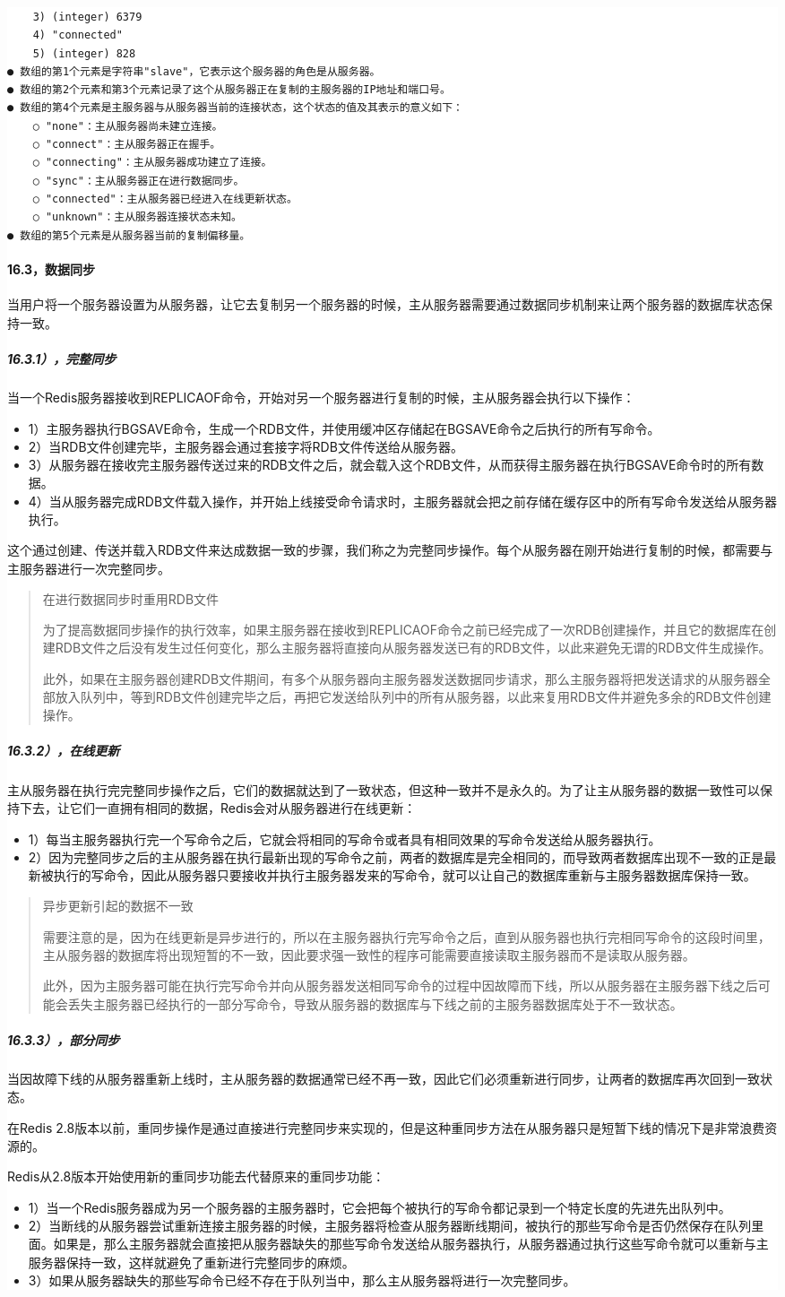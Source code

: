 ```shell
    3) (integer) 6379
    4) "connected"
    5) (integer) 828
● 数组的第1个元素是字符串"slave"，它表示这个服务器的角色是从服务器。
● 数组的第2个元素和第3个元素记录了这个从服务器正在复制的主服务器的IP地址和端口号。
● 数组的第4个元素是主服务器与从服务器当前的连接状态，这个状态的值及其表示的意义如下：
    ○ "none"：主从服务器尚未建立连接。
    ○ "connect"：主从服务器正在握手。
    ○ "connecting"：主从服务器成功建立了连接。
    ○ "sync"：主从服务器正在进行数据同步。
    ○ "connected"：主从服务器已经进入在线更新状态。
    ○ "unknown"：主从服务器连接状态未知。
● 数组的第5个元素是从服务器当前的复制偏移量。
```

#### 16.3，数据同步
当用户将一个服务器设置为从服务器，让它去复制另一个服务器的时候，主从服务器需要通过数据同步机制来让两个服务器的数据库状态保持一致。

##### 16.3.1），完整同步
当一个Redis服务器接收到REPLICAOF命令，开始对另一个服务器进行复制的时候，主从服务器会执行以下操作：
- 1）主服务器执行BGSAVE命令，生成一个RDB文件，并使用缓冲区存储起在BGSAVE命令之后执行的所有写命令。
- 2）当RDB文件创建完毕，主服务器会通过套接字将RDB文件传送给从服务器。
- 3）从服务器在接收完主服务器传送过来的RDB文件之后，就会载入这个RDB文件，从而获得主服务器在执行BGSAVE命令时的所有数据。
- 4）当从服务器完成RDB文件载入操作，并开始上线接受命令请求时，主服务器就会把之前存储在缓存区中的所有写命令发送给从服务器执行。

这个通过创建、传送并载入RDB文件来达成数据一致的步骤，我们称之为完整同步操作。每个从服务器在刚开始进行复制的时候，都需要与主服务器进行一次完整同步。
> 在进行数据同步时重用RDB文件
> 
> 为了提高数据同步操作的执行效率，如果主服务器在接收到REPLICAOF命令之前已经完成了一次RDB创建操作，并且它的数据库在创建RDB文件之后没有发生过任何变化，那么主服务器将直接向从服务器发送已有的RDB文件，以此来避免无谓的RDB文件生成操作。
>
> 此外，如果在主服务器创建RDB文件期间，有多个从服务器向主服务器发送数据同步请求，那么主服务器将把发送请求的从服务器全部放入队列中，等到RDB文件创建完毕之后，再把它发送给队列中的所有从服务器，以此来复用RDB文件并避免多余的RDB文件创建操作。
##### 16.3.2），在线更新
主从服务器在执行完完整同步操作之后，它们的数据就达到了一致状态，但这种一致并不是永久的。为了让主从服务器的数据一致性可以保持下去，让它们一直拥有相同的数据，Redis会对从服务器进行在线更新：
- 1）每当主服务器执行完一个写命令之后，它就会将相同的写命令或者具有相同效果的写命令发送给从服务器执行。
- 2）因为完整同步之后的主从服务器在执行最新出现的写命令之前，两者的数据库是完全相同的，而导致两者数据库出现不一致的正是最新被执行的写命令，因此从服务器只要接收并执行主服务器发来的写命令，就可以让自己的数据库重新与主服务器数据库保持一致。
>异步更新引起的数据不一致
>
>需要注意的是，因为在线更新是异步进行的，所以在主服务器执行完写命令之后，直到从服务器也执行完相同写命令的这段时间里，主从服务器的数据库将出现短暂的不一致，因此要求强一致性的程序可能需要直接读取主服务器而不是读取从服务器。
>
>此外，因为主服务器可能在执行完写命令并向从服务器发送相同写命令的过程中因故障而下线，所以从服务器在主服务器下线之后可能会丢失主服务器已经执行的一部分写命令，导致从服务器的数据库与下线之前的主服务器数据库处于不一致状态。
##### 16.3.3），部分同步
当因故障下线的从服务器重新上线时，主从服务器的数据通常已经不再一致，因此它们必须重新进行同步，让两者的数据库再次回到一致状态。

在Redis 2.8版本以前，重同步操作是通过直接进行完整同步来实现的，但是这种重同步方法在从服务器只是短暂下线的情况下是非常浪费资源的。

Redis从2.8版本开始使用新的重同步功能去代替原来的重同步功能：
- 1）当一个Redis服务器成为另一个服务器的主服务器时，它会把每个被执行的写命令都记录到一个特定长度的先进先出队列中。
- 2）当断线的从服务器尝试重新连接主服务器的时候，主服务器将检查从服务器断线期间，被执行的那些写命令是否仍然保存在队列里面。如果是，那么主服务器就会直接把从服务器缺失的那些写命令发送给从服务器执行，从服务器通过执行这些写命令就可以重新与主服务器保持一致，这样就避免了重新进行完整同步的麻烦。
- 3）如果从服务器缺失的那些写命令已经不存在于队列当中，那么主从服务器将进行一次完整同步。
